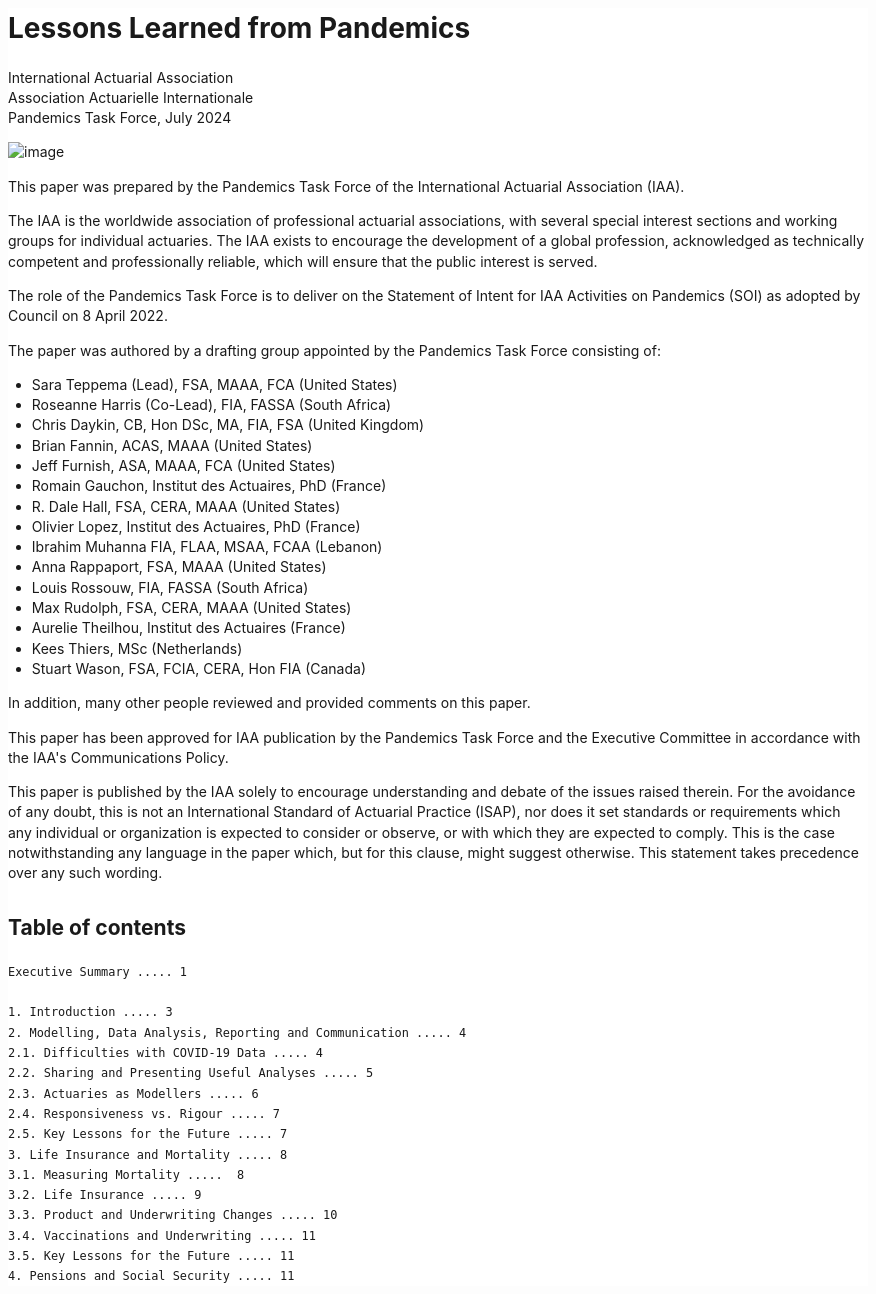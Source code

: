 # Lessons Learned from Pandemics 
International Actuarial Association  
Association Actuarielle Internationale  
Pandemics Task Force, July 2024

<img src="https://cdn.mathpix.com/cropped/2024_08_12_a13316f5211ab6319497g-01.jpg?height=769&width=1829&top_left_y=1940&top_left_x=139" alt="image" style="width:100%;height:auto;">

This paper was prepared by the Pandemics Task Force of the International Actuarial Association (IAA).

The IAA is the worldwide association of professional actuarial associations, with several special interest sections and working groups for individual actuaries. The IAA exists to encourage the development of a global profession, acknowledged as technically competent and professionally reliable, which will ensure that the public interest is served.

The role of the Pandemics Task Force is to deliver on the Statement of Intent for IAA Activities on Pandemics (SOI) as adopted by Council on 8 April 2022.

The paper was authored by a drafting group appointed by the Pandemics Task Force consisting of:

* Sara Teppema (Lead), FSA, MAAA, FCA (United States)
* Roseanne Harris (Co-Lead), FIA, FASSA (South Africa)
* Chris Daykin, CB, Hon DSc, MA, FIA, FSA (United Kingdom)
* Brian Fannin, ACAS, MAAA (United States)
* Jeff Furnish, ASA, MAAA, FCA (United States)
* Romain Gauchon, Institut des Actuaires, PhD (France)
* R. Dale Hall, FSA, CERA, MAAA (United States)
* Olivier Lopez, Institut des Actuaires, PhD (France)
* Ibrahim Muhanna FIA, FLAA, MSAA, FCAA (Lebanon)
* Anna Rappaport, FSA, MAAA (United States)
* Louis Rossouw, FIA, FASSA (South Africa)
* Max Rudolph, FSA, CERA, MAAA (United States)
* Aurelie Theilhou, Institut des Actuaires (France)
* Kees Thiers, MSc (Netherlands)
* Stuart Wason, FSA, FCIA, CERA, Hon FIA (Canada)

In addition, many other people reviewed and provided comments on this paper.

This paper has been approved for IAA publication by the Pandemics Task Force and the Executive Committee in accordance with the IAA's Communications Policy.

This paper is published by the IAA solely to encourage understanding and debate of the issues raised therein. For the avoidance of any doubt, this is not an International Standard of Actuarial Practice (ISAP), nor does it set standards or requirements which any individual or organization is expected to consider or observe, or with which they are expected to comply. This is the case notwithstanding any language in the paper which, but for this clause, might suggest otherwise. This statement takes precedence over any such wording.

## Table of contents

	Executive Summary ..... 1
	
	1. Introduction ..... 3
	2. Modelling, Data Analysis, Reporting and Communication ..... 4
	2.1. Difficulties with COVID-19 Data ..... 4
	2.2. Sharing and Presenting Useful Analyses ..... 5
	2.3. Actuaries as Modellers ..... 6
	2.4. Responsiveness vs. Rigour ..... 7
	2.5. Key Lessons for the Future ..... 7
	3. Life Insurance and Mortality ..... 8
	3.1. Measuring Mortality .....  8
	3.2. Life Insurance ..... 9
	3.3. Product and Underwriting Changes ..... 10
	3.4. Vaccinations and Underwriting ..... 11
	3.5. Key Lessons for the Future ..... 11
	4. Pensions and Social Security ..... 11